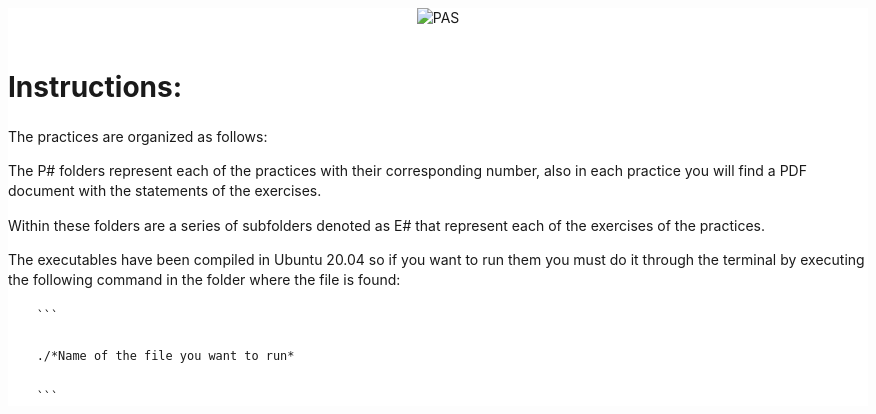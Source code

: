 <div align="center">
    <img width="100%" src="https://d3t4nwcgmfrp9x.cloudfront.net/upload/claves-crear-buena-base-datos.jpg" alt="PAS">
</div>

# Instructions:
The practices are organized as follows:
  
The P# folders represent each of the practices with their corresponding number, also in each practice you will find a PDF document with the statements of the exercises. 
  
Within these folders are a series of subfolders denoted as E# that represent each of the exercises of the practices.  
   
The executables have been compiled in Ubuntu 20.04 so if you want to run them you must do it through the terminal by executing the following command in the folder where the file is found:  
  
		```
    
		./*Name of the file you want to run*
		
		```
